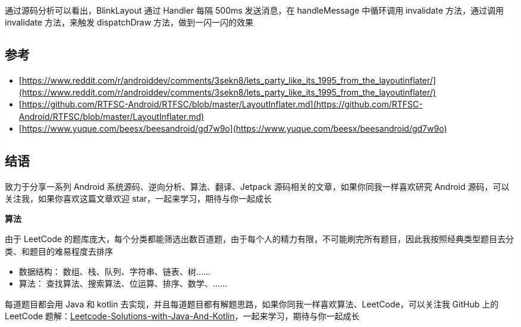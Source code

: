 通过源码分析可以看出，BlinkLayout 通过 Handler 每隔 500ms 发送消息，在 handleMessage 中循环调用 invalidate 方法，通过调用 invalidate 方法，来触发 dispatchDraw 方法，做到一闪一闪的效果

## 参考

* [https://www.reddit.com/r/androiddev/comments/3sekn8/lets_party_like_its_1995_from_the_layoutinflater/](https://www.reddit.com/r/androiddev/comments/3sekn8/lets_party_like_its_1995_from_the_layoutinflater/)
* [https://github.com/RTFSC-Android/RTFSC/blob/master/LayoutInflater.md](https://github.com/RTFSC-Android/RTFSC/blob/master/LayoutInflater.md)
* [https://www.yuque.com/beesx/beesandroid/gd7w9o](https://www.yuque.com/beesx/beesandroid/gd7w9o)

## 结语

致力于分享一系列 Android 系统源码、逆向分析、算法、翻译、Jetpack  源码相关的文章，如果你同我一样喜欢研究 Android 源码，可以关注我，如果你喜欢这篇文章欢迎 star，一起来学习，期待与你一起成长

**算法**

由于 LeetCode 的题库庞大，每个分类都能筛选出数百道题，由于每个人的精力有限，不可能刷完所有题目，因此我按照经典类型题目去分类、和题目的难易程度去排序

* 数据结构： 数组、栈、队列、字符串、链表、树……
* 算法： 查找算法、搜索算法、位运算、排序、数学、……

每道题目都会用 Java 和 kotlin 去实现，并且每道题目都有解题思路，如果你同我一样喜欢算法、LeetCode，可以关注我 GitHub 上的 LeetCode 题解：[Leetcode-Solutions-with-Java-And-Kotlin](https://github.com/hi-dhl/Leetcode-Solutions-with-Java-And-Kotlin)，一起来学习，期待与你一起成长

